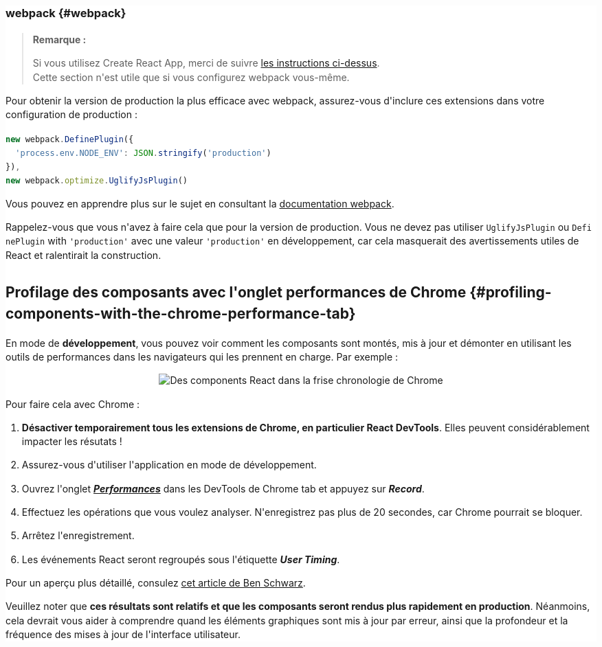 ### webpack {#webpack}

> **Remarque :**
>
> Si vous utilisez Create React App, merci de suivre [les instructions ci-dessus](#create-react-app).<br>
> Cette section n'est utile que si vous configurez webpack vous-même.

Pour obtenir la version de production la plus efficace avec webpack, assurez-vous d'inclure ces extensions dans votre configuration de production :

```js
new webpack.DefinePlugin({
  'process.env.NODE_ENV': JSON.stringify('production')
}),
new webpack.optimize.UglifyJsPlugin()
```

Vous pouvez en apprendre plus sur le sujet en consultant la [documentation webpack](https://webpack.js.org/guides/production-build/).

Rappelez-vous que vous n'avez à faire cela que pour la version de production. Vous ne devez pas utiliser `UglifyJsPlugin` ou `DefinePlugin` with `'production'` avec une valeur `'production'` en développement, car cela masquerait des avertissements utiles de React et ralentirait la construction.

## Profilage des composants avec l'onglet performances de Chrome {#profiling-components-with-the-chrome-performance-tab}

En mode de **développement**, vous pouvez voir comment les composants sont montés, mis à jour et démonter en utilisant les outils de performances dans les navigateurs qui les prennent en charge. Par exemple :

<center><img src="../images/blog/react-perf-chrome-timeline.png" style="max-width:100%" alt="Des components React dans la frise chronologie de Chrome" /></center>

Pour faire cela avec Chrome :

1. **Désactiver temporairement tous les extensions de Chrome, en particulier React DevTools**. Elles peuvent considérablement impacter les résutats !

2. Assurez-vous d'utiliser l'application en mode de développement.

3. Ouvrez l'onglet ***[Performances](https://developers.google.com/web/tools/chrome-devtools/evaluate-performance/timeline-tool)*** dans les DevTools de Chrome tab et appuyez sur ***Record***.

4. Effectuez les opérations que vous voulez analyser. N'enregistrez pas plus de 20 secondes, car Chrome pourrait se bloquer.

5. Arrêtez l'enregistrement.

6. Les événements React seront regroupés sous l'étiquette ***User Timing***.

Pour un aperçu plus détaillé, consulez [cet article de Ben Schwarz](https://calibreapp.com/blog/2017-11-28-debugging-react/).

Veuillez noter que **ces résultats sont relatifs et que les composants seront rendus plus rapidement en production**. Néanmoins, cela devrait vous aider à comprendre quand les éléments graphiques sont mis à jour par erreur, ainsi que la profondeur et la fréquence des mises à jour de l'interface utilisateur.
